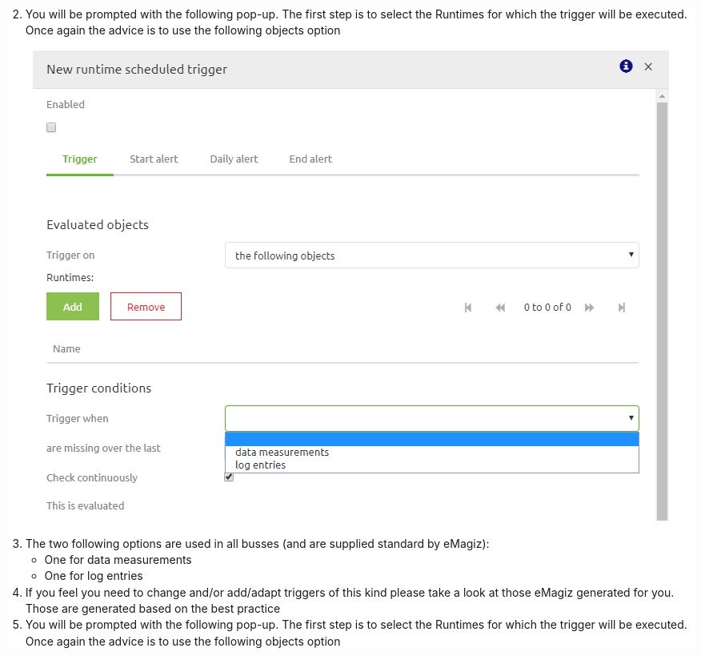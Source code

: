 2.	You will be prompted with the following pop-up. The first step is to select the Runtimes for which the trigger will be executed. Once again the advice is to use the following objects option

<p align="center"><img src="../../img/microlearning/crashcourse-platform-manage-alerting-in-emagiz--alert-missing-data-runtimes-pop-up.png"></p>

3.	The two following options are used in all busses (and are supplied standard by eMagiz):
	- One for data measurements
	- One for log entries
4.	If you feel you need to change and/or add/adapt triggers of this kind please take a look at those eMagiz generated for you. Those are generated based on the best practice
5.	You will be prompted with the following pop-up. The first step is to select the Runtimes for which the trigger will be executed. Once again the advice is to use the following objects option
